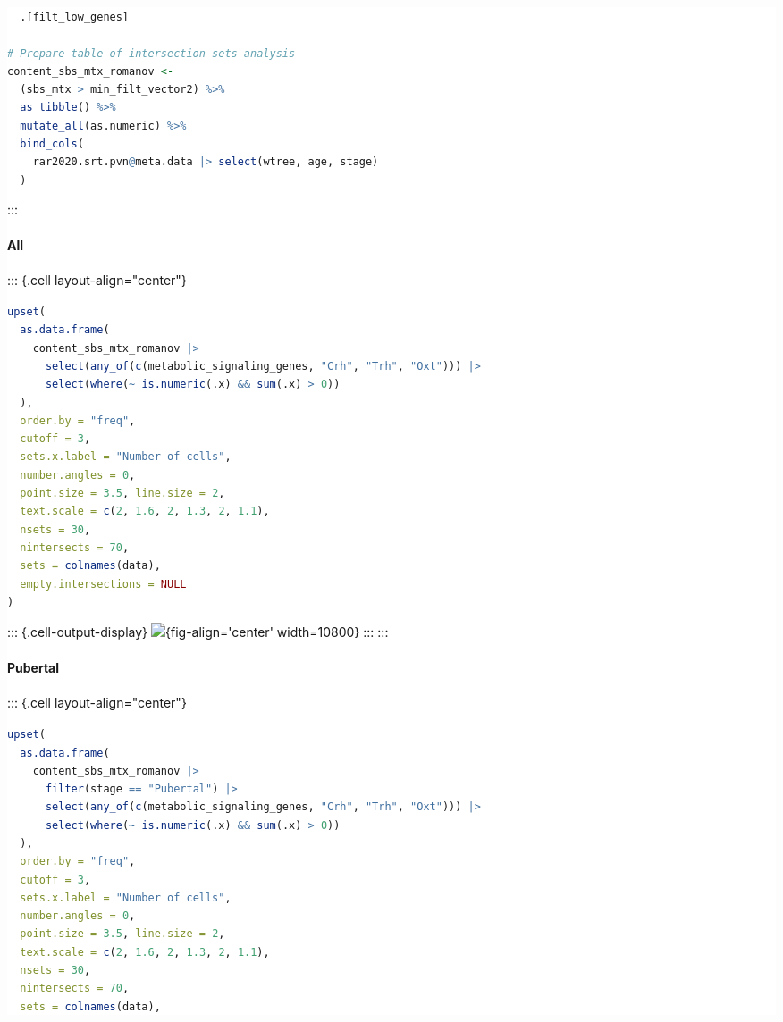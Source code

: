 ```{.r .cell-code}
  .[filt_low_genes]

# Prepare table of intersection sets analysis
content_sbs_mtx_romanov <-
  (sbs_mtx > min_filt_vector2) %>%
  as_tibble() %>%
  mutate_all(as.numeric) %>%
  bind_cols(
    rar2020.srt.pvn@meta.data |> select(wtree, age, stage)
  )
```
:::


#### All


::: {.cell layout-align="center"}

```{.r .cell-code}
upset(
  as.data.frame(
    content_sbs_mtx_romanov |>
      select(any_of(c(metabolic_signaling_genes, "Crh", "Trh", "Oxt"))) |>
      select(where(~ is.numeric(.x) && sum(.x) > 0))
  ),
  order.by = "freq",
  cutoff = 3,
  sets.x.label = "Number of cells",
  number.angles = 0,
  point.size = 3.5, line.size = 2,
  text.scale = c(2, 1.6, 2, 1.3, 2, 1.1),
  nsets = 30,
  nintersects = 70,
  sets = colnames(data),
  empty.intersections = NULL
)
```

::: {.cell-output-display}
![](02-endo-metabopioids_files/figure-html/upset-group-metabolic-romanov2020-pvn-1.png){fig-align='center' width=10800}
:::
:::


#### Pubertal


::: {.cell layout-align="center"}

```{.r .cell-code}
upset(
  as.data.frame(
    content_sbs_mtx_romanov |>
      filter(stage == "Pubertal") |>
      select(any_of(c(metabolic_signaling_genes, "Crh", "Trh", "Oxt"))) |>
      select(where(~ is.numeric(.x) && sum(.x) > 0))
  ),
  order.by = "freq",
  cutoff = 3,
  sets.x.label = "Number of cells",
  number.angles = 0,
  point.size = 3.5, line.size = 2,
  text.scale = c(2, 1.6, 2, 1.3, 2, 1.1),
  nsets = 30,
  nintersects = 70,
  sets = colnames(data),
```